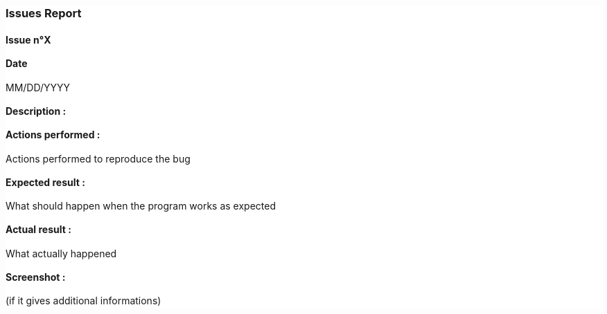 
### Issues Report

**Issue n°X**

**Date**

MM/DD/YYYY

**Description :**

**Actions performed :**

Actions performed to reproduce the bug

**Expected result :**

What should happen when the program works as expected

**Actual result :**

What actually happened

**Screenshot :**

(if it gives additional informations)
